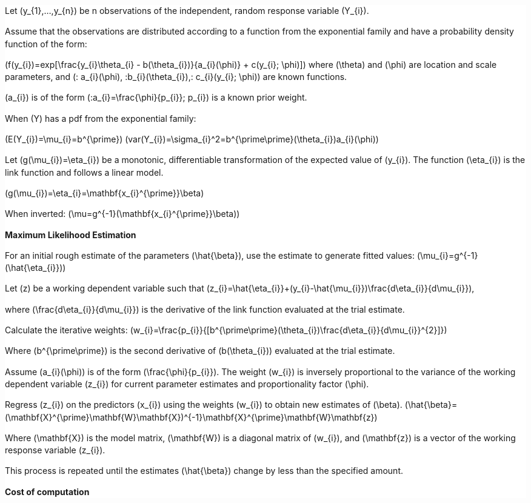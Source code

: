 Let \(y_{1},…,y_{n}\) be n observations of the independent, random response variable \(Y_{i}\).

Assume that the observations are distributed according to a function from the exponential family and have a probability density function of the form:

\(f(y_{i})=exp[\frac{y_{i}\theta_{i} - b(\theta_{i})}{a_{i}(\phi)} + c(y_{i}; \phi)]\)
where \(\theta\) and \(\phi\) are location and scale parameters,
and \(\: a_{i}(\phi), \:b_{i}(\theta_{i}),\: c_{i}(y_{i}; \phi)\) are known functions.

\(a_{i}\) is of the form \(\:a_{i}=\frac{\phi}{p_{i}}; p_{i}\) is a known prior weight.

When \(Y\) has a pdf from the exponential family:

\(E(Y_{i})=\mu_{i}=b^{\prime}\)
\(var(Y_{i})=\sigma_{i}^2=b^{\prime\prime}(\theta_{i})a_{i}(\phi)\)

Let \(g(\mu_{i})=\eta_{i}\) be a monotonic, differentiable transformation of the expected value of \(y_{i}\). The function \(\eta_{i}\) is the link function and follows a linear model.

\(g(\mu_{i})=\eta_{i}=\mathbf{x_{i}^{\prime}}\beta\)

When inverted:
\(\mu=g^{-1}(\mathbf{x_{i}^{\prime}}\beta)\)

**Maximum Likelihood Estimation**

For an initial rough estimate of the parameters \(\hat{\beta}\), use the estimate to generate fitted values:
\(\mu_{i}=g^{-1}(\hat{\eta_{i}})\)

Let \(z\) be a working dependent variable such that
\(z_{i}=\hat{\eta_{i}}+(y_{i}-\hat{\mu_{i}})\frac{d\eta_{i}}{d\mu_{i}}\),

where \(\frac{d\eta_{i}}{d\mu_{i}}\) is the derivative of the link function evaluated at the trial estimate.

Calculate the iterative weights:
\(w_{i}=\frac{p_{i}}{[b^{\prime\prime}(\theta_{i})\frac{d\eta_{i}}{d\mu_{i}}^{2}]}\)

Where \(b^{\prime\prime}\) is the second derivative of \(b(\theta_{i})\) evaluated at the trial estimate.


Assume \(a_{i}(\phi)\) is of the form \(\frac{\phi}{p_{i}}\). The weight \(w_{i}\) is inversely proportional to the variance of the working dependent variable \(z_{i}\) for current parameter estimates and proportionality factor \(\phi\).

Regress \(z_{i}\) on the predictors \(x_{i}\) using the weights \(w_{i}\) to obtain new estimates of \(\beta\).
\(\hat{\beta}=(\mathbf{X}^{\prime}\mathbf{W}\mathbf{X})^{-1}\mathbf{X}^{\prime}\mathbf{W}\mathbf{z}\)

Where \(\mathbf{X}\) is the model matrix, \(\mathbf{W}\) is a diagonal matrix of \(w_{i}\), and \(\mathbf{z}\) is a vector of the working response variable \(z_{i}\).

This process is repeated until the estimates \(\hat{\beta}\) change by less than the specified amount.

**Cost of computation**

